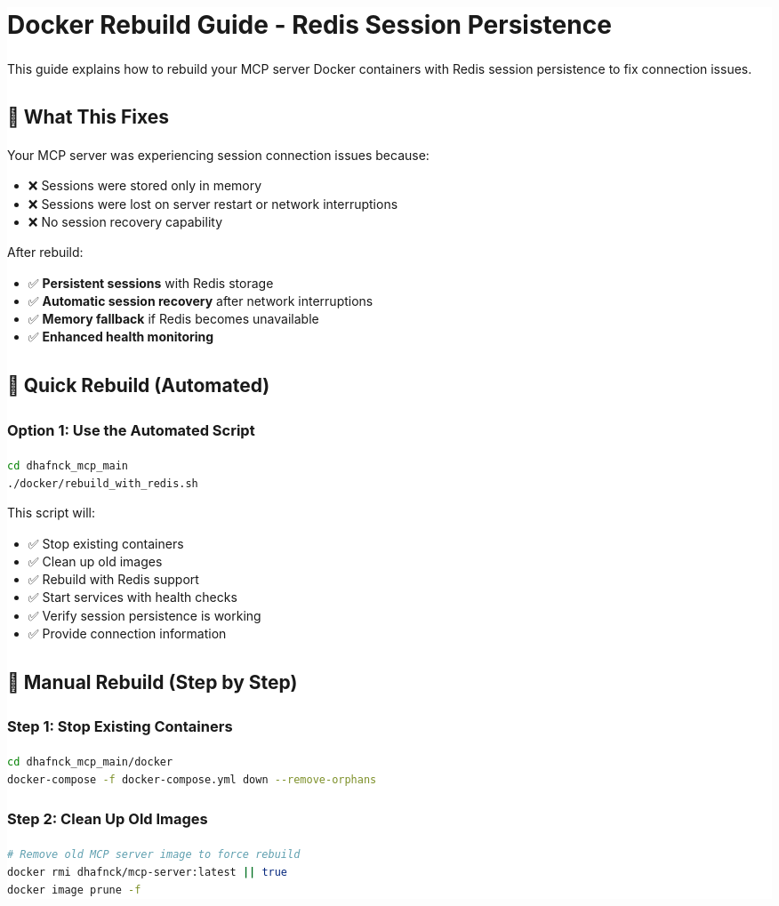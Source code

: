 # Docker Rebuild Guide - Redis Session Persistence

This guide explains how to rebuild your MCP server Docker containers with Redis session persistence to fix connection issues.

## 🎯 What This Fixes

Your MCP server was experiencing session connection issues because:
- ❌ Sessions were stored only in memory
- ❌ Sessions were lost on server restart or network interruptions
- ❌ No session recovery capability

After rebuild:
- ✅ **Persistent sessions** with Redis storage
- ✅ **Automatic session recovery** after network interruptions
- ✅ **Memory fallback** if Redis becomes unavailable
- ✅ **Enhanced health monitoring**

## 🚀 Quick Rebuild (Automated)

### Option 1: Use the Automated Script

```bash
cd dhafnck_mcp_main
./docker/rebuild_with_redis.sh
```

This script will:
- ✅ Stop existing containers
- ✅ Clean up old images
- ✅ Rebuild with Redis support
- ✅ Start services with health checks
- ✅ Verify session persistence is working
- ✅ Provide connection information

## 🔧 Manual Rebuild (Step by Step)

### Step 1: Stop Existing Containers

```bash
cd dhafnck_mcp_main/docker
docker-compose -f docker-compose.yml down --remove-orphans
```

### Step 2: Clean Up Old Images

```bash
# Remove old MCP server image to force rebuild
docker rmi dhafnck/mcp-server:latest || true
docker image prune -f
```
